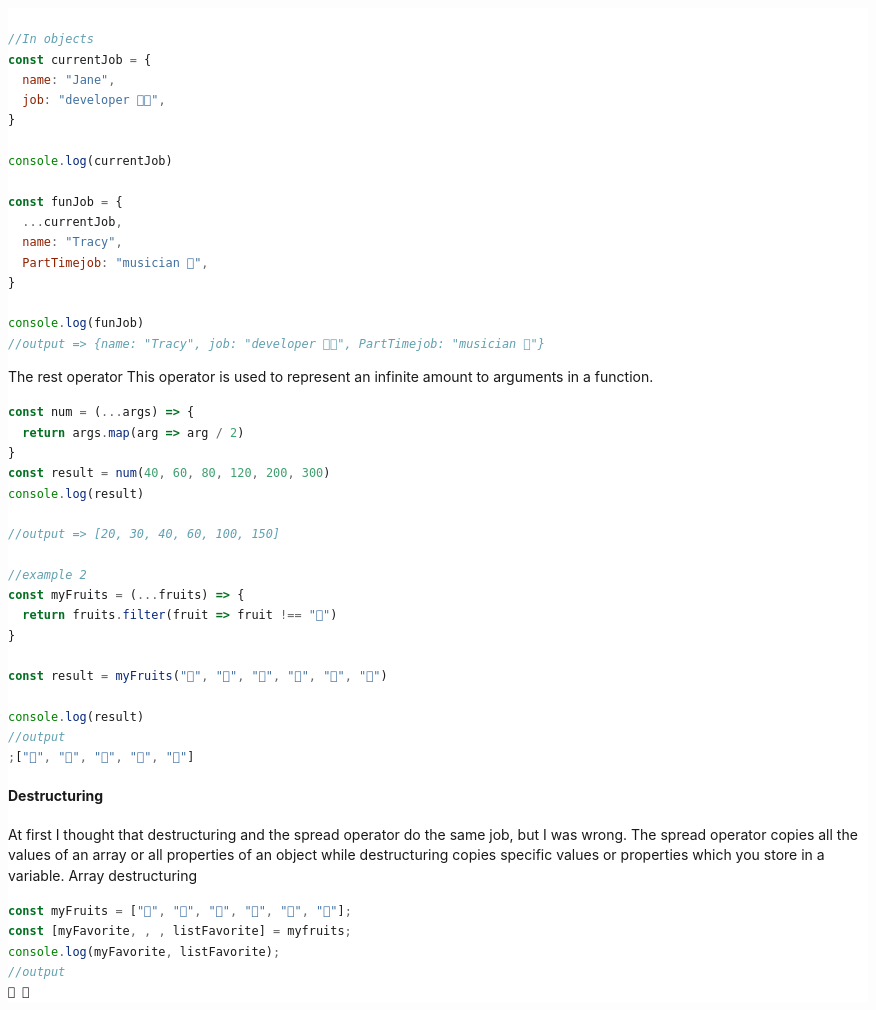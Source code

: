 ```js

//In objects
const currentJob = {
  name: "Jane",
  job: "developer 👩‍💻",
}

console.log(currentJob)

const funJob = {
  ...currentJob,
  name: "Tracy",
  PartTimejob: "musician 🎻",
}

console.log(funJob)
//output => {name: "Tracy", job: "developer 👩‍💻", PartTimejob: "musician 🎻"}
```

The rest operator
This operator is used to represent an infinite amount to arguments in a function.

```js
const num = (...args) => {
  return args.map(arg => arg / 2)
}
const result = num(40, 60, 80, 120, 200, 300)
console.log(result)

//output => [20, 30, 40, 60, 100, 150]

//example 2
const myFruits = (...fruits) => {
  return fruits.filter(fruit => fruit !== "🍌")
}

const result = myFruits("🍎", "🥝", "🍌", "🍍", "🍉", "🍏")

console.log(result)
//output
;["🍎", "🥝", "🍍", "🍉", "🍏"]
```

#### Destructuring

At first I thought that destructuring and the spread operator do the same job, but I was wrong. The spread operator copies all the values of an array or all properties of an object while destructuring copies specific values or properties which you store in a variable.
Array destructuring

```js
const myFruits = ["🍎", "🥝", "🍌", "🍍", "🍉", "🍏"];
const [myFavorite, , , listFavorite] = myfruits;
console.log(myFavorite, listFavorite);
//output
🍎 🍍

```
